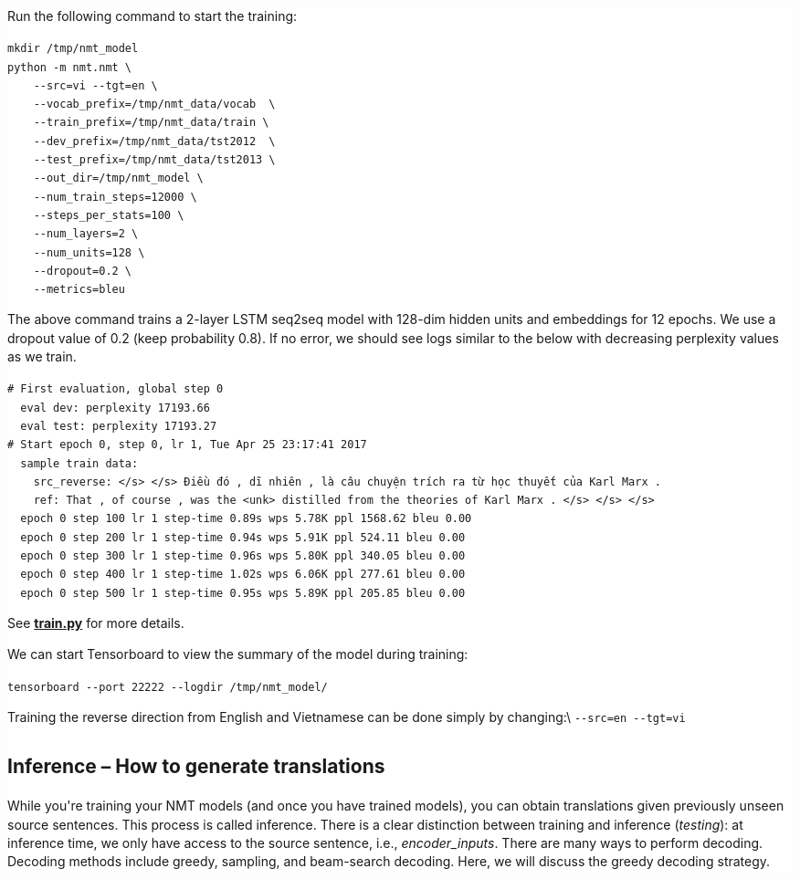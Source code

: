 Run the following command to start the training:

```shell
mkdir /tmp/nmt_model
python -m nmt.nmt \
    --src=vi --tgt=en \
    --vocab_prefix=/tmp/nmt_data/vocab  \
    --train_prefix=/tmp/nmt_data/train \
    --dev_prefix=/tmp/nmt_data/tst2012  \
    --test_prefix=/tmp/nmt_data/tst2013 \
    --out_dir=/tmp/nmt_model \
    --num_train_steps=12000 \
    --steps_per_stats=100 \
    --num_layers=2 \
    --num_units=128 \
    --dropout=0.2 \
    --metrics=bleu
```

The above command trains a 2-layer LSTM seq2seq model with 128-dim hidden units
and embeddings for 12 epochs. We use a dropout value of 0.2 (keep probability
0.8). If no error, we should see logs similar to the below with decreasing
perplexity values as we train.

    # First evaluation, global step 0
      eval dev: perplexity 17193.66
      eval test: perplexity 17193.27
    # Start epoch 0, step 0, lr 1, Tue Apr 25 23:17:41 2017
      sample train data:
        src_reverse: </s> </s> Điều đó , dĩ nhiên , là câu chuyện trích ra từ học thuyết của Karl Marx .
        ref: That , of course , was the <unk> distilled from the theories of Karl Marx . </s> </s> </s>
      epoch 0 step 100 lr 1 step-time 0.89s wps 5.78K ppl 1568.62 bleu 0.00
      epoch 0 step 200 lr 1 step-time 0.94s wps 5.91K ppl 524.11 bleu 0.00
      epoch 0 step 300 lr 1 step-time 0.96s wps 5.80K ppl 340.05 bleu 0.00
      epoch 0 step 400 lr 1 step-time 1.02s wps 6.06K ppl 277.61 bleu 0.00
      epoch 0 step 500 lr 1 step-time 0.95s wps 5.89K ppl 205.85 bleu 0.00

See [**train.py**](nmt/train.py) for more details.

We can start Tensorboard to view the summary of the model during training:

```shell
tensorboard --port 22222 --logdir /tmp/nmt_model/
```

Training the reverse direction from English and Vietnamese can be done simply by changing:\\
	`--src=en --tgt=vi`

## Inference – How to generate translations

While you're training your NMT models (and once you have trained models), you
can obtain translations given previously unseen source sentences. This process
is called inference. There is a clear distinction between training and inference
(_testing_): at inference time, we only have access to the source sentence,
i.e., _encoder_inputs_. There are many ways to perform decoding.  Decoding
methods include greedy, sampling, and beam-search decoding. Here, we will
discuss the greedy decoding strategy.
